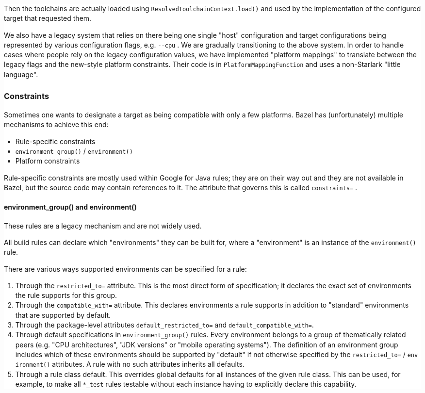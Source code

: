 Then the toolchains are actually loaded using `ResolvedToolchainContext.load()`
and used by the implementation of the configured target that requested them.

We also have a legacy system that relies on there being one single "host"
configuration and target configurations being represented by various
configuration flags, e.g. `--cpu` . We are gradually transitioning to the above
system. In order to handle cases where people rely on the legacy configuration
values, we have implemented
"[platform mappings](https://docs.google.com/document/d/1Vg_tPgiZbSrvXcJ403vZVAGlsWhH9BUDrAxMOYnO0Ls)"
to translate between the legacy flags and the new-style platform constraints.
Their code is in `PlatformMappingFunction` and uses a non-Starlark "little
language".

### Constraints

Sometimes one wants to designate a target as being compatible with only a few
platforms. Bazel has (unfortunately) multiple mechanisms to achieve this end:

*   Rule-specific constraints
*   `environment_group()` / `environment()`
*   Platform constraints

Rule-specific constraints are mostly used within Google for Java rules; they are
on their way out and they are not available in Bazel, but the source code may
contain references to it. The attribute that governs this is called
`constraints=` .

#### environment_group() and environment()

These rules are a legacy mechanism and are not widely used.

All build rules can declare which "environments" they can be built for, where a
"environment" is an instance of the `environment()` rule.

There are various ways supported environments can be specified for a rule:

1.  Through the `restricted_to=` attribute. This is the most direct form of
    specification; it declares the exact set of environments the rule supports
    for this group.
2.  Through the `compatible_with=` attribute. This declares environments a rule
    supports in addition to "standard" environments that are supported by
    default.
3.  Through the package-level attributes `default_restricted_to=` and
    `default_compatible_with=`.
4.  Through default specifications in `environment_group()` rules. Every
    environment belongs to a group of thematically related peers (e.g. "CPU
    architectures", "JDK versions" or "mobile operating systems"). The
    definition of an environment group includes which of these environments
    should be supported by "default" if not otherwise specified by the
    `restricted_to=` / `environment()` attributes. A rule with no such
    attributes inherits all defaults.
5.  Through a rule class default. This overrides global defaults for all
    instances of the given rule class. This can be used, for example, to make
    all `*_test` rules testable without each instance having to explicitly
    declare this capability.
